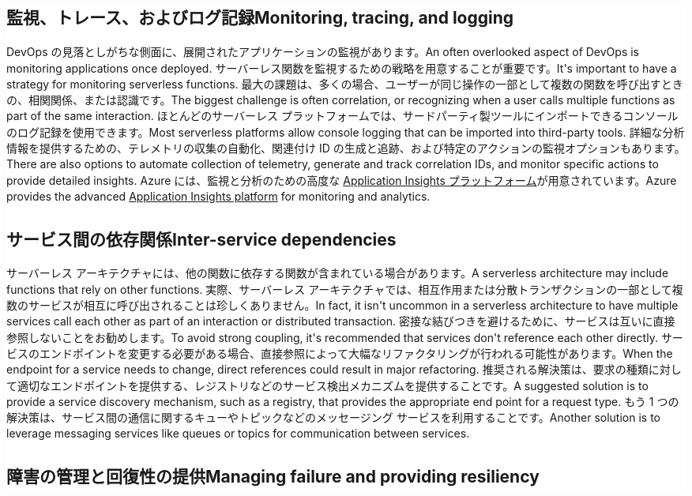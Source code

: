 ## <a name="monitoring-tracing-and-logging"></a><span data-ttu-id="6b67f-173">監視、トレース、およびログ記録</span><span class="sxs-lookup"><span data-stu-id="6b67f-173">Monitoring, tracing, and logging</span></span>

<span data-ttu-id="6b67f-174">DevOps の見落としがちな側面に、展開されたアプリケーションの監視があります。</span><span class="sxs-lookup"><span data-stu-id="6b67f-174">An often overlooked aspect of DevOps is monitoring applications once deployed.</span></span> <span data-ttu-id="6b67f-175">サーバーレス関数を監視するための戦略を用意することが重要です。</span><span class="sxs-lookup"><span data-stu-id="6b67f-175">It's important to have a strategy for monitoring serverless functions.</span></span> <span data-ttu-id="6b67f-176">最大の課題は、多くの場合、ユーザーが同じ操作の一部として複数の関数を呼び出すときの、相関関係、または認識です。</span><span class="sxs-lookup"><span data-stu-id="6b67f-176">The biggest challenge is often correlation, or recognizing when a user calls multiple functions as part of the same interaction.</span></span> <span data-ttu-id="6b67f-177">ほとんどのサーバーレス プラットフォームでは、サードパーティ製ツールにインポートできるコンソールのログ記録を使用できます。</span><span class="sxs-lookup"><span data-stu-id="6b67f-177">Most serverless platforms allow console logging that can be imported into third-party tools.</span></span> <span data-ttu-id="6b67f-178">詳細な分析情報を提供するための、テレメトリの収集の自動化、関連付け ID の生成と追跡、および特定のアクションの監視オプションもあります。</span><span class="sxs-lookup"><span data-stu-id="6b67f-178">There are also options to automate collection of telemetry, generate and track correlation IDs, and monitor specific actions to provide detailed insights.</span></span> <span data-ttu-id="6b67f-179">Azure には、監視と分析のための高度な [Application Insights プラットフォーム](https://docs.microsoft.com/azure/azure-functions/functions-monitoring)が用意されています。</span><span class="sxs-lookup"><span data-stu-id="6b67f-179">Azure provides the advanced [Application Insights platform](https://docs.microsoft.com/azure/azure-functions/functions-monitoring) for monitoring and analytics.</span></span>

## <a name="inter-service-dependencies"></a><span data-ttu-id="6b67f-180">サービス間の依存関係</span><span class="sxs-lookup"><span data-stu-id="6b67f-180">Inter-service dependencies</span></span>

<span data-ttu-id="6b67f-181">サーバーレス アーキテクチャには、他の関数に依存する関数が含まれている場合があります。</span><span class="sxs-lookup"><span data-stu-id="6b67f-181">A serverless architecture may include functions that rely on other functions.</span></span> <span data-ttu-id="6b67f-182">実際、サーバーレス アーキテクチャでは、相互作用または分散トランザクションの一部として複数のサービスが相互に呼び出されることは珍しくありません。</span><span class="sxs-lookup"><span data-stu-id="6b67f-182">In fact, it isn't uncommon in a serverless architecture to have multiple services call each other as part of an interaction or distributed transaction.</span></span> <span data-ttu-id="6b67f-183">密接な結びつきを避けるために、サービスは互いに直接参照しないことをお勧めします。</span><span class="sxs-lookup"><span data-stu-id="6b67f-183">To avoid strong coupling, it's recommended that services don't reference each other directly.</span></span> <span data-ttu-id="6b67f-184">サービスのエンドポイントを変更する必要がある場合、直接参照によって大幅なリファクタリングが行われる可能性があります。</span><span class="sxs-lookup"><span data-stu-id="6b67f-184">When the endpoint for a service needs to change, direct references could result in major refactoring.</span></span> <span data-ttu-id="6b67f-185">推奨される解決策は、要求の種類に対して適切なエンドポイントを提供する、レジストリなどのサービス検出メカニズムを提供することです。</span><span class="sxs-lookup"><span data-stu-id="6b67f-185">A suggested solution is to provide a service discovery mechanism, such as a registry, that provides the appropriate end point for a request type.</span></span> <span data-ttu-id="6b67f-186">もう 1 つの解決策は、サービス間の通信に関するキューやトピックなどのメッセージング サービスを利用することです。</span><span class="sxs-lookup"><span data-stu-id="6b67f-186">Another solution is to leverage messaging services like queues or topics for communication between services.</span></span>

## <a name="managing-failure-and-providing-resiliency"></a><span data-ttu-id="6b67f-187">障害の管理と回復性の提供</span><span class="sxs-lookup"><span data-stu-id="6b67f-187">Managing failure and providing resiliency</span></span>
